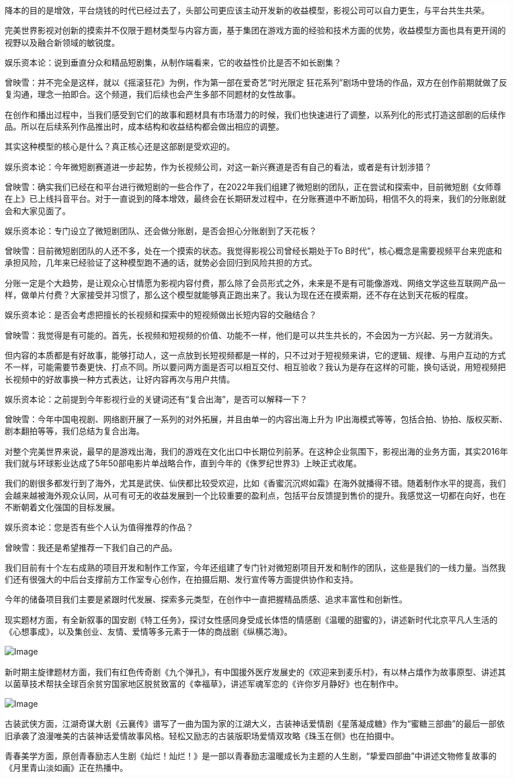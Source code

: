 降本的目的是增效，平台烧钱的时代已经过去了，头部公司更应该主动开发新的收益模型，影视公司可以自力更生，与平台共生共荣。

完美世界影视对创新的摸索并不仅限于题材类型与内容方面，基于集团在游戏方面的经验和技术方面的优势，收益模型方面也具有更开阔的视野以及融合新领域的敏锐度。

娱乐资本论：说到垂直分众和精品短剧集，从制作端看来，它的收益性价比是否不如长剧集？

曾映雪：并不完全是这样，就以《摇滚狂花》为例，作为第一部在爱奇艺“时光限定 狂花系列”剧场中登场的作品，双方在创作前期就做了反复沟通，理念一拍即合。这个频道，我们后续也会产生多部不同题材的女性故事。

在创作和播出过程中，当我们感受到它们的故事和题材具有市场潜力的时候，我们也快速进行了调整，以系列化的形式打造这部剧的后续作品。所以在后续系列作品推出时，成本结构和收益结构都会做出相应的调整。

其实这种模型的核心是什么？真正核心还是这部剧是受欢迎的。

娱乐资本论：今年微短剧赛道进一步起势，作为长视频公司，对这一新兴赛道是否有自己的看法，或者是有计划涉猎？

曾映雪：确实我们已经在和平台进行微短剧的一些合作了，在2022年我们组建了微短剧的团队，正在尝试和探索中，目前微短剧《女师尊在上》已上线抖音平台。对于一直说到的降本增效，最终会在长期研发过程中，在分账赛道中不断加码，相信不久的将来，我们的分账剧就会和大家见面了。

娱乐资本论：专门设立了微短剧团队、还会做分账剧，是否会担心分账剧到了天花板？

曾映雪：目前微短剧团队的人还不多，处在一个摸索的状态。我觉得影视公司曾经长期处于To B时代”，核心概念是需要视频平台来兜底和承担风险，几年来已经验证了这种模型跑不通的话，就势必会回归到风险共担的方式。

分账一定是个大趋势，是让观众心甘情愿为影视内容付费，那么除了会员形式之外，未来是不是有可能像游戏、网络文学这些互联网产品一样，做单片付费？大家接受并习惯了，那么这个模型就能够真正跑出来了。我认为现在还在摸索期，还不存在达到天花板的程度。

娱乐资本论：是否会考虑把擅长的长视频和探索中的短视频做出长短内容的交融结合？

曾映雪：我觉得是有可能的。首先，长视频和短视频的价值、功能不一样，他们是可以共生共长的，不会因为一方兴起、另一方就消失。

但内容的本质都是有好故事，能够打动人，这一点放到长短视频都是一样的，只不过对于短视频来讲，它的逻辑、规律、与用户互动的方式不一样，可能需要节奏更快、打点不同。所以要问两方面是否可以相互交付、相互验收？我认为是存在这样的可能，换句话说，用短视频把长视频中的好故事换一种方式表达，让好内容再次与用户共情。

娱乐资本论：之前提到今年影视行业的关键词还有“复合出海”，是否可以解释一下？

曾映雪：今年中国电视剧、网络剧开展了一系列的对外拓展，并且由单一的内容出海上升为 IP出海模式等等，包括合拍、协拍、版权买断、剧本翻拍等等，我们总结为复合出海。

对整个完美世界来说，最早的是游戏出海，我们的游戏在文化出口中长期位列前茅。在这种企业氛围下，影视出海的业务方面，其实2016年我们就与环球影业达成了5年50部电影片单战略合作，直到今年的《侏罗纪世界3》上映正式收尾。

我们的剧很多都发行到了海外，尤其是武侠、仙侠都比较受欢迎，比如《香蜜沉沉烬如霜》在海外就播得不错。随着制作水平的提高，我们会越来越被海外观众认同，从可有可无的收益发展到一个比较重要的盈利点，包括平台反馈提到售价的提升。我感觉这一切都在向好，也在不断朝着文化强国的目标发展。

娱乐资本论：您是否有些个人认为值得推荐的作品？

曾映雪：我还是希望推荐一下我们自己的产品。

我们目前有十个左右成熟的项目开发和制作工作室，今年还组建了专门针对微短剧项目开发和制作的团队，这些是我们的一线力量。当然我们还有很强大的中后台支撑前方工作室专心创作，在拍摄后期、发行宣传等方面提供协作和支持。

今年的储备项目我们主要是紧跟时代发展、探索多元类型，在创作中一直把握精品质感、追求丰富性和创新性。

现实题材方面，有全新叙事的国安剧《特工任务》，探讨女性感同身受成长体悟的情感剧《温暖的甜蜜的》，讲述新时代北京平凡人生活的《心想事成》，以及集创业、友情、爱情等多元素于一体的商战剧《纵横芯海》。

![Image](https://p6.toutiaoimg.com/img/tos-cn-i-qvj2lq49k0/eb2276ba24de44b1b28a5ef04a68d3eb~tplv-tt-shrink:640:0.image)

新时期主旋律题材方面，我们有红色传奇剧《九个弹孔》，有中国援外医疗发展史的《欢迎来到麦乐村》，有以林占熺作为故事原型、讲述其以菌草技术帮扶全球百余贫穷国家地区脱贫致富的《幸福草》，讲述军魂军恋的《许你岁月静好》也在制作中。

![Image](https://p26.toutiaoimg.com/img/tos-cn-i-qvj2lq49k0/5a87e46f5250437dbd554dc864a59048~tplv-tt-shrink:640:0.image)

古装武侠方面，江湖奇谋大剧《云襄传》谱写了一曲为国为家的江湖大义，古装神话爱情剧《星落凝成糖》作为“蜜糖三部曲”的最后一部依旧承袭了浪漫唯美的古装神话爱情故事风格。轻松又励志的古装版职场爱情双攻略《珠玉在侧》也在拍摄中。

青春美学方面，原创青春励志人生剧《灿烂！灿烂！》是一部以青春励志温暖成长为主题的人生剧，“挚爱四部曲”中讲述文物修复故事的《月里青山淡如画》正在热播中。

